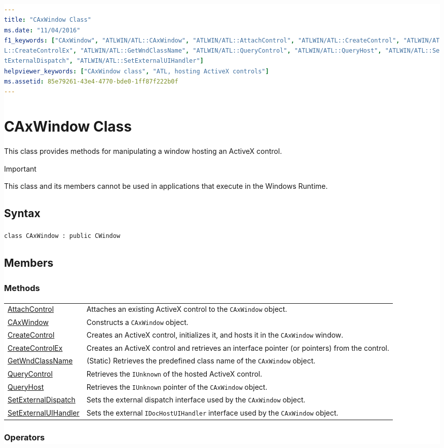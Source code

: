 ```yaml
---
title: "CAxWindow Class"
ms.date: "11/04/2016"
f1_keywords: ["CAxWindow", "ATLWIN/ATL::CAxWindow", "ATLWIN/ATL::AttachControl", "ATLWIN/ATL::CreateControl", "ATLWIN/ATL::CreateControlEx", "ATLWIN/ATL::GetWndClassName", "ATLWIN/ATL::QueryControl", "ATLWIN/ATL::QueryHost", "ATLWIN/ATL::SetExternalDispatch", "ATLWIN/ATL::SetExternalUIHandler"]
helpviewer_keywords: ["CAxWindow class", "ATL, hosting ActiveX controls"]
ms.assetid: 85e79261-43e4-4770-bde0-1ff87f222b0f
---
```

# CAxWindow Class

This class provides methods for manipulating a window hosting an ActiveX control.

> [!IMPORTANT]
>  This class and its members cannot be used in applications that execute in the Windows Runtime.

## Syntax

```
class CAxWindow : public CWindow
```

## Members

### Methods

|||
|-|-|
|[AttachControl](#attachcontrol)|Attaches an existing ActiveX control to the `CAxWindow` object.|
|[CAxWindow](#caxwindow)|Constructs a `CAxWindow` object.|
|[CreateControl](#createcontrol)|Creates an ActiveX control, initializes it, and hosts it in the `CAxWindow` window.|
|[CreateControlEx](#createcontrolex)|Creates an ActiveX control and retrieves an interface pointer (or pointers) from the control.|
|[GetWndClassName](#getwndclassname)|(Static) Retrieves the predefined class name of the `CAxWindow` object.|
|[QueryControl](#querycontrol)|Retrieves the `IUnknown` of the hosted ActiveX control.|
|[QueryHost](#queryhost)|Retrieves the `IUnknown` pointer of the `CAxWindow` object.|
|[SetExternalDispatch](#setexternaldispatch)|Sets the external dispatch interface used by the `CAxWindow` object.|
|[SetExternalUIHandler](#setexternaluihandler)|Sets the external `IDocHostUIHandler` interface used by the `CAxWindow` object.|

### Operators
